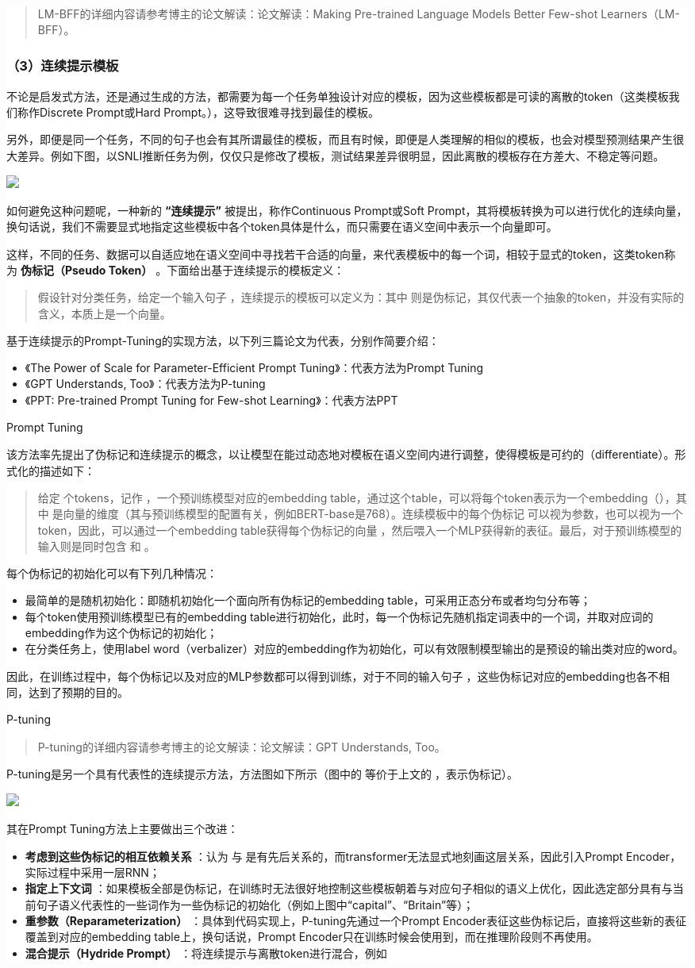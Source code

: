 > LM-BFF的详细内容请参考博主的论文解读：论文解读：Making Pre-trained Language Models Better Few-shot Learners（LM-BFF）。

### （3）连续提示模板

不论是启发式方法，还是通过生成的方法，都需要为每一个任务单独设计对应的模板，因为这些模板都是可读的离散的token（这类模板我们称作Discrete Prompt或Hard Prompt。），这导致很难寻找到最佳的模板。

另外，即便是同一个任务，不同的句子也会有其所谓最佳的模板，而且有时候，即便是人类理解的相似的模板，也会对模型预测结果产生很大差异。例如下图，以SNLI推断任务为例，仅仅只是修改了模板，测试结果差异很明显，因此离散的模板存在方差大、不稳定等问题。

![](https://pic2.zhimg.com/80/v2-c7d2f494099fe1363578e8d264c1dc4d_720w.webp)

如何避免这种问题呢，一种新的 **“连续提示”** 被提出，称作Continuous Prompt或Soft Prompt，其将模板转换为可以进行优化的连续向量，换句话说，我们不需要显式地指定这些模板中各个token具体是什么，而只需要在语义空间中表示一个向量即可。

这样，不同的任务、数据可以自适应地在语义空间中寻找若干合适的向量，来代表模板中的每一个词，相较于显式的token，这类token称为 **伪标记（Pseudo Token）** 。下面给出基于连续提示的模板定义：

> 假设针对分类任务，给定一个输入句子 ，连续提示的模板可以定义为：其中 则是伪标记，其仅代表一个抽象的token，并没有实际的含义，本质上是一个向量。

基于连续提示的Prompt-Tuning的实现方法，以下列三篇论文为代表，分别作简要介绍：

- 《The Power of Scale for Parameter-Efficient Prompt Tuning》：代表方法为Prompt Tuning
- 《GPT Understands, Too》：代表方法为P-tuning
- 《PPT: Pre-trained Prompt Tuning for Few-shot Learning》：代表方法PPT

Prompt Tuning

该方法率先提出了伪标记和连续提示的概念，以让模型在能过动态地对模板在语义空间内进行调整，使得模板是可约的（differentiate）。形式化的描述如下：

> 给定 个tokens，记作 ，一个预训练模型对应的embedding table，通过这个table，可以将每个token表示为一个embedding（），其中 是向量的维度（其与预训练模型的配置有关，例如BERT-base是768）。连续模板中的每个伪标记 可以视为参数，也可以视为一个token，因此，可以通过一个embedding table获得每个伪标记的向量 ，然后喂入一个MLP获得新的表征。最后，对于预训练模型的输入则是同时包含 和 。

每个伪标记的初始化可以有下列几种情况：

- 最简单的是随机初始化：即随机初始化一个面向所有伪标记的embedding table，可采用正态分布或者均匀分布等；
- 每个token使用预训练模型已有的embedding table进行初始化，此时，每一个伪标记先随机指定词表中的一个词，并取对应词的embedding作为这个伪标记的初始化；
- 在分类任务上，使用label word（verbalizer）对应的embedding作为初始化，可以有效限制模型输出的是预设的输出类对应的word。

因此，在训练过程中，每个伪标记以及对应的MLP参数都可以得到训练，对于不同的输入句子 ，这些伪标记对应的embedding也各不相同，达到了预期的目的。

P-tuning

> P-tuning的详细内容请参考博主的论文解读：论文解读：GPT Understands, Too。

P-tuning是另一个具有代表性的连续提示方法，方法图如下所示（图中的 等价于上文的 ，表示伪标记）。

![](https://pic4.zhimg.com/80/v2-8890df8e1de3cf820423d9f7f1d3734b_720w.webp)

其在Prompt Tuning方法上主要做出三个改进：

- **考虑到这些伪标记的相互依赖关系** ：认为 与 是有先后关系的，而transformer无法显式地刻画这层关系，因此引入Prompt Encoder，实际过程中采用一层RNN；
- **指定上下文词** ：如果模板全部是伪标记，在训练时无法很好地控制这些模板朝着与对应句子相似的语义上优化，因此选定部分具有与当前句子语义代表性的一些词作为一些伪标记的初始化（例如上图中“capital”、“Britain”等）；
- **重参数（Reparameterization）** ：具体到代码实现上，P-tuning先通过一个Prompt Encoder表征这些伪标记后，直接将这些新的表征覆盖到对应的embedding table上，换句话说，Prompt Encoder只在训练时候会使用到，而在推理阶段则不再使用。
- **混合提示（Hydride Prompt）** ：将连续提示与离散token进行混合，例如
